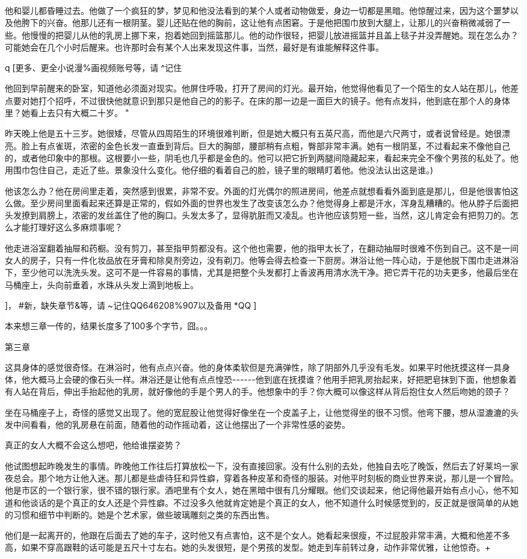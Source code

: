 他和婴儿都昏睡过去。他做了一个疯狂的梦，梦见和他没法看到的某个人或者动物做爱，身边一切都是黑暗。他惊醒过来，因为这个噩梦以及他胯下的兴奋。他那儿还有一根阴茎。婴儿还贴在他的胸前，这让他有点困窘。于是他把围巾放到大腿上，让那儿的兴奋稍微减弱了一些。他慢慢的把婴儿从他的乳房上挪下来，抱着她回到摇篮那儿。他的动作很轻，把婴儿放进摇篮并且盖上毯子并没弄醒她。现在怎么办？可能她会在几个小时后醒来。也许那时会有某个人出来发现这件事，当然，最好是有谁能解释这件事。



q [更多、更全小说漫%画视频账号等，请 ^记住



他回到早前醒来的卧室，知道他必须面对现实。他屏住呼吸，打开了房间的灯光。最开始，他觉得他看见了一个陌生的女人站在那儿，他差点要对她打个招呼，不过很快他就意识到那只是他自己的的影子。在床的那一边是一面巨大的镜子。他有点发抖，他到底在那个人的身体里？她看上去只有大概二十岁。 "



昨天晚上他是五十三岁。她很矮，尽管从四周陌生的环境很难判断，但是她大概只有五英尺高，而他是六尺两寸，或者说曾经是。她很漂亮。脸上有点雀斑，浓密的金色长发一直垂到背后。巨大的胸部，腰部稍有点粗，臀部非常丰满。她有一根阴茎，不过看起来不像他自己的，或者他印象中的那根。这根要小一些，阴毛也几乎都是金色的。他可以把它折到两腿间隐藏起来，看起来完全不像个男孩的私处了。他用围巾包住自己，走近了些。景象没什么变化。他仔细的看着自己的脸，镜子里的眼睛盯着他。他没法认出这是谁。)



他该怎么办？他在房间里走着，突然感到很累，非常不安。外面的灯光偶尔的照进房间，他差点就想看看外面到底是那儿，但是他很害怕这么做。至少房间里面看起来还算是正常的，假如外面的世界也发生了改变该怎么办？他觉得身上都是汗水，浑身乱糟糟的。他从脖子后面把头发撩到肩膀上，浓密的发丝盖住了他的胸口。头发太多了，显得肮脏而又凌乱。也许他应该剪短一些，当然，这儿肯定会有把剪刀的。怎么才能打理好这么多麻烦事呢？



他走进浴室翻着抽屉和药橱。没有剪刀，甚至指甲剪都没有。这个他也需要，他的指甲太长了，在翻动抽屉时很难不伤到自己。这不是一间女人的房子，只有一件化妆品放在牙膏和除臭剂旁边，没有剃刀。他等会得去检查一下厨房。淋浴让他一阵心动，于是他脱下围巾走进淋浴下，至少他可以洗洗头发。这可不是一件容易的事情，尤其是把整个头发都打上香波再用清水洗干净。把它弄干花的功夫更多，他最后坐在马桶座上，头向前垂着，水珠从头发上滴到地板上。



 ]， #新，缺失章节&等，请 ~记住QQ646208%907以及备用 *QQ ]





本来想三章一传的，结果长度多了100多个字节，囧。。。



第三章





这具身体的感觉很奇怪。在淋浴时，他有点点兴奋。他的身体柔软但是充满弹性，除了阴部外几乎没有毛发。如果平时他抚摸这样一具身体，他大概马上会硬的像石头一样。淋浴还是让他有点点惶恐------他到底在抚摸谁？他用手把乳房抬起来，好把肥皂抹到下面，他想象着有人站在背后，伸出手抬起他的乳房，就好像他的手是个男人的手。他想象中的手？你大概可以像这样从背后抱住女人然后吻她的颈子？



坐在马桶座子上，奇怪的感觉又出现了。他的宽屁股让他觉得好像坐在一个皮盖子上，让他觉得坐的很不习惯。他弯下腰，想从湿漉漉的头发中间看看，他的乳房悬在前面，随着他的动作摇动着，这让他摆出了一个非常性感的姿势。



真正的女人大概不会这么想吧，他给谁摆姿势？



他试图想起昨晚发生的事情。昨晚他工作往后打算放松一下，没有直接回家。没有什么别的去处，他独自去吃了晚饭，然后去了好莱坞一家夜总会。那个地方让他入迷。那儿都是些虐待狂和异性癖，穿着各种皮革和奇怪的服装。对他平时刻板的商业世界来说，那儿是一个冒险。他是市区的一个银行家，很不错的银行家。酒吧里有个女人，她在黑暗中很有几分耀眼。他们交谈起来，他记得他最开始有点小心，他不知道和他谈话的是个真正的女人还是个异性癖。不过没多久他就肯定她是个真正的女人，他不知道什么时候感觉到的，反正就是很简单的从她的习惯和细节中判断的。她是个艺术家，做些玻璃雕刻之类的东西出售。



他们是一起离开的，他跟在后面去了她的车子，这时他又有点害怕，这不是个女人。她看起来很瘦，不过屁股非常丰满，大概和他差不多高，如果不穿高跟鞋的话可能是五尺十寸左右。她的头发很短，是个男孩的发型。她走到车前转过身，动作非常优雅，让他惊奇。+
